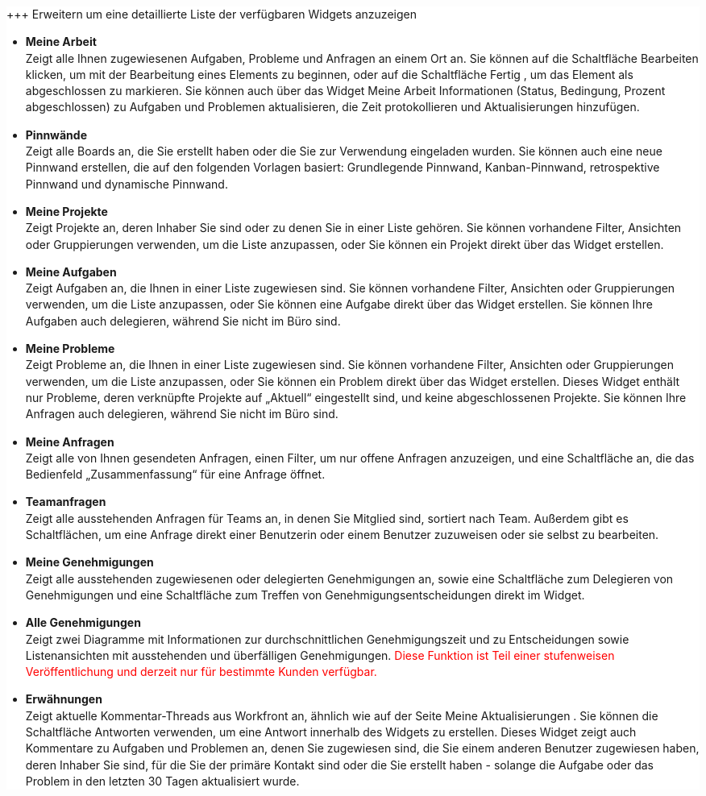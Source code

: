 +++ Erweitern um eine detaillierte Liste der verfügbaren Widgets anzuzeigen

   * **Meine Arbeit**\
       Zeigt alle Ihnen zugewiesenen Aufgaben, Probleme und Anfragen an einem Ort an. Sie können auf die Schaltfläche Bearbeiten klicken, um mit der Bearbeitung eines Elements zu beginnen, oder auf die Schaltfläche Fertig , um das Element als abgeschlossen zu markieren. Sie können auch über das Widget Meine Arbeit Informationen (Status, Bedingung, Prozent abgeschlossen) zu Aufgaben und Problemen aktualisieren, die Zeit protokollieren und Aktualisierungen hinzufügen.

   * **Pinnwände**\
       Zeigt alle Boards an, die Sie erstellt haben oder die Sie zur Verwendung eingeladen wurden. Sie können auch eine neue Pinnwand erstellen, die auf den folgenden Vorlagen basiert: Grundlegende Pinnwand, Kanban-Pinnwand, retrospektive Pinnwand und dynamische Pinnwand.

   * **Meine Projekte**\
       Zeigt Projekte an, deren Inhaber Sie sind oder zu denen Sie in einer Liste gehören. Sie können vorhandene Filter, Ansichten oder Gruppierungen verwenden, um die Liste anzupassen, oder Sie können ein Projekt direkt über das Widget erstellen.

   * **Meine Aufgaben**\
       Zeigt Aufgaben an, die Ihnen in einer Liste zugewiesen sind. Sie können vorhandene Filter, Ansichten oder Gruppierungen verwenden, um die Liste anzupassen, oder Sie können eine Aufgabe direkt über das Widget erstellen. Sie können Ihre Aufgaben auch delegieren, während Sie nicht im Büro sind.

   * **Meine Probleme**\
       Zeigt Probleme an, die Ihnen in einer Liste zugewiesen sind. Sie können vorhandene Filter, Ansichten oder Gruppierungen verwenden, um die Liste anzupassen, oder Sie können ein Problem direkt über das Widget erstellen. Dieses Widget enthält nur Probleme, deren verknüpfte Projekte auf „Aktuell“ eingestellt sind, und keine abgeschlossenen Projekte. Sie können Ihre Anfragen auch delegieren, während Sie nicht im Büro sind.

   * **Meine Anfragen**\
       Zeigt alle von Ihnen gesendeten Anfragen, einen Filter, um nur offene Anfragen anzuzeigen, und eine Schaltfläche an, die das Bedienfeld „Zusammenfassung“ für eine Anfrage öffnet.

   * **Teamanfragen**\
       Zeigt alle ausstehenden Anfragen für Teams an, in denen Sie Mitglied sind, sortiert nach Team. Außerdem gibt es Schaltflächen, um eine Anfrage direkt einer Benutzerin oder einem Benutzer zuzuweisen oder sie selbst zu bearbeiten.

   * **Meine Genehmigungen**\
       Zeigt alle ausstehenden zugewiesenen oder delegierten Genehmigungen an, sowie eine Schaltfläche zum Delegieren von Genehmigungen und eine Schaltfläche zum Treffen von Genehmigungsentscheidungen direkt im Widget.

   * **Alle Genehmigungen**\
           Zeigt zwei Diagramme mit Informationen zur durchschnittlichen Genehmigungszeit und zu Entscheidungen sowie Listenansichten mit ausstehenden und überfälligen Genehmigungen. <span style="color: #ff0000;">Diese Funktion ist Teil einer stufenweisen Veröffentlichung und derzeit nur für bestimmte Kunden verfügbar.</span>

   * **Erwähnungen**\
       Zeigt aktuelle Kommentar-Threads aus Workfront an, ähnlich wie auf der Seite Meine Aktualisierungen . Sie können die Schaltfläche Antworten verwenden, um eine Antwort innerhalb des Widgets zu erstellen. Dieses Widget zeigt auch Kommentare zu Aufgaben und Problemen an, denen Sie zugewiesen sind, die Sie einem anderen Benutzer zugewiesen haben, deren Inhaber Sie sind, für die Sie der primäre Kontakt sind oder die Sie erstellt haben - solange die Aufgabe oder das Problem in den letzten 30 Tagen aktualisiert wurde.
